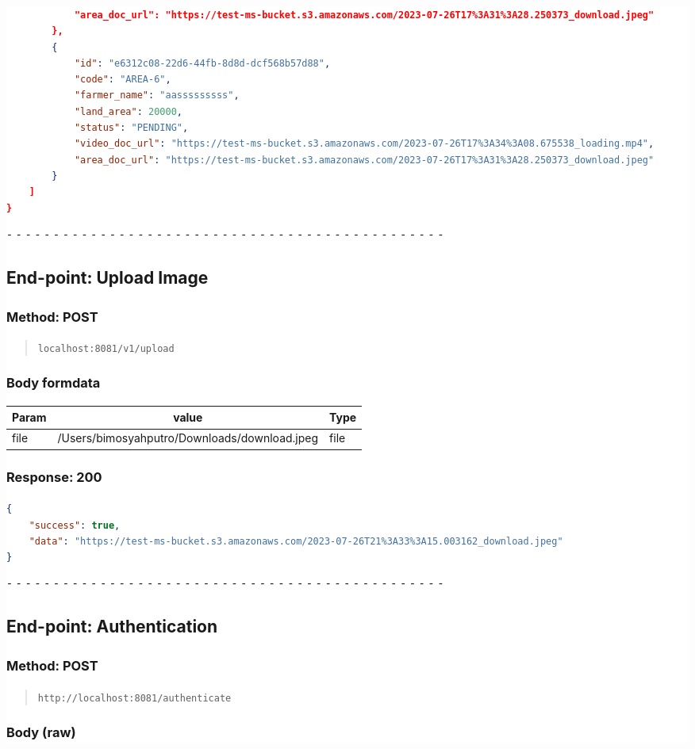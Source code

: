 ```json
            "area_doc_url": "https://test-ms-bucket.s3.amazonaws.com/2023-07-26T17%3A31%3A28.250373_download.jpeg"
        },
        {
            "id": "e6312c08-22d6-44fb-8d8d-dcf568b57d88",
            "code": "AREA-6",
            "farmer_name": "aasssssssss",
            "land_area": 20000,
            "status": "PENDING",
            "video_doc_url": "https://test-ms-bucket.s3.amazonaws.com/2023-07-26T17%3A34%3A08.675538_loading.mp4",
            "area_doc_url": "https://test-ms-bucket.s3.amazonaws.com/2023-07-26T17%3A31%3A28.250373_download.jpeg"
        }
    ]
}
```


⁃ ⁃ ⁃ ⁃ ⁃ ⁃ ⁃ ⁃ ⁃ ⁃ ⁃ ⁃ ⁃ ⁃ ⁃ ⁃ ⁃ ⁃ ⁃ ⁃ ⁃ ⁃ ⁃ ⁃ ⁃ ⁃ ⁃ ⁃ ⁃ ⁃ ⁃ ⁃ ⁃ ⁃ ⁃ ⁃ ⁃ ⁃ ⁃ ⁃ ⁃ ⁃ ⁃ ⁃ ⁃ ⁃ ⁃

## End-point: Upload Image
### Method: POST
>```
>localhost:8081/v1/upload
>```
### Body formdata

|Param|value|Type|
|---|---|---|
|file|/Users/bimosyahputro/Downloads/download.jpeg|file|


### Response: 200
```json
{
    "success": true,
    "data": "https://test-ms-bucket.s3.amazonaws.com/2023-07-26T21%3A33%3A15.003162_download.jpeg"
}
```


⁃ ⁃ ⁃ ⁃ ⁃ ⁃ ⁃ ⁃ ⁃ ⁃ ⁃ ⁃ ⁃ ⁃ ⁃ ⁃ ⁃ ⁃ ⁃ ⁃ ⁃ ⁃ ⁃ ⁃ ⁃ ⁃ ⁃ ⁃ ⁃ ⁃ ⁃ ⁃ ⁃ ⁃ ⁃ ⁃ ⁃ ⁃ ⁃ ⁃ ⁃ ⁃ ⁃ ⁃ ⁃ ⁃ ⁃

## End-point: Authentication
### Method: POST
>```
>http://localhost:8081/authenticate
>```
### Body (**raw**)
